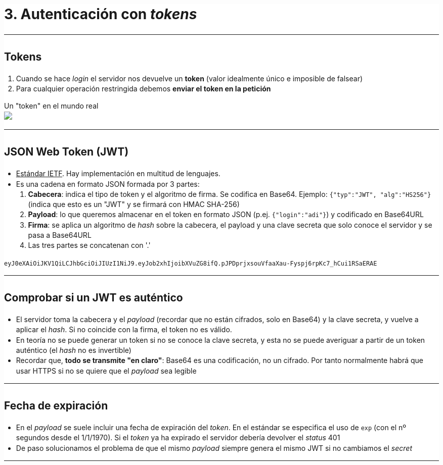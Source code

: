 # 3. Autenticación con *tokens*

---

## Tokens

1.  Cuando se hace *login* el servidor nos devuelve un **token** (valor idealmente único e imposible de falsear)
2.  Para cualquier operación restringida debemos **enviar el token en la petición**

Un "token" en el mundo real  
![](https://media2.wnyc.org/i/800/0/l/80/1/2003_44_2_SubwayToken_verso.jpg)  



---

## JSON Web Token (JWT)

*   [Estándar IETF](http://self-issued.info/docs/draft-ietf-oauth-json-web-token.html). Hay implementación en multitud de lenguajes.
*   Es una cadena en formato JSON formada por 3 partes:
    1.  **Cabecera**: indica el tipo de token y el algoritmo de firma. Se codifica en Base64\. Ejemplo: `{"typ":"JWT", "alg":"HS256"}` (indica que esto es un "JWT" y se firmará con HMAC SHA-256)
    2.  **Payload**: lo que queremos almacenar en el token en formato JSON (p.ej. `{"login":"adi"}`) y codificado en Base64URL
    3.  **Firma**: se aplica un algoritmo de _hash_ sobre la cabecera, el payload y una clave secreta que solo conoce el servidor y se pasa a Base64URL
    4.  Las tres partes se concatenan con '.'

```bash
eyJ0eXAiOiJKV1QiLCJhbGciOiJIUzI1NiJ9.eyJob2xhIjoibXVuZG8ifQ.pJPDprjxsouVfaaXau-Fyspj6rpKc7_hCui1RSaERAE    
```


---

## Comprobar si un JWT es auténtico

*   El servidor toma la cabecera y el _payload_ (recordar que no están cifrados, solo en Base64) y la clave secreta, y vuelve a aplicar el _hash_. Si no coincide con la firma, el token no es válido.
*   En teoría no se puede generar un token si no se conoce la clave secreta, y esta no se puede averiguar a partir de un token auténtico (el *hash* no es invertible)
*   Recordar que, **todo se transmite "en claro"**: Base64 es una codificación, no un cifrado. Por tanto normalmente habrá que usar HTTPS si no se quiere que el _payload_ sea legible

---

## Fecha de expiración

* En el _payload_ se suele incluir una fecha de expiración del _token_. En el estándar se especifica el uso de `exp` (con el nº segundos desde el 1/1/1970). Si el *token* ya ha expirado el servidor debería devolver el *status* 401
* De paso solucionamos el problema de que el mismo _payload_ siempre genera el mismo JWT si no cambiamos el _secret_ 

---